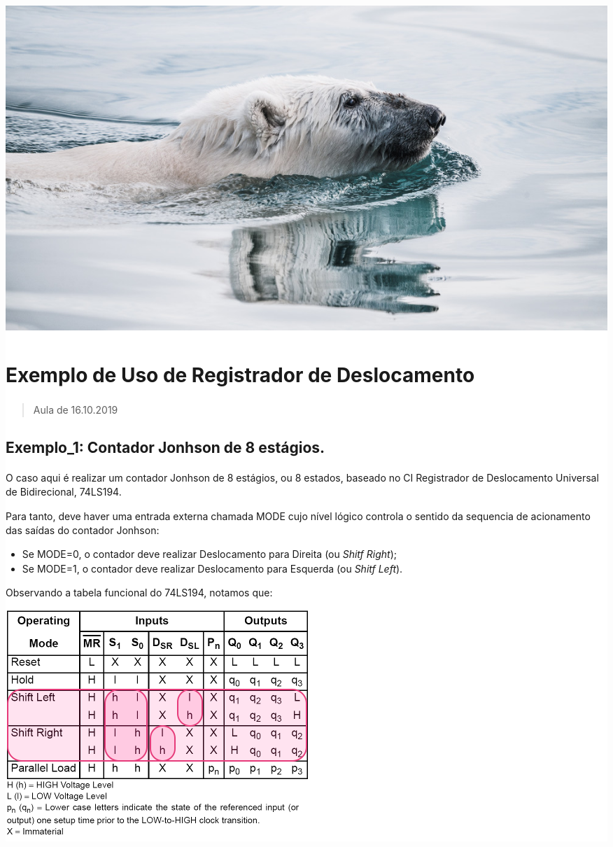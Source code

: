 ![annie-spratt-nt_nl97DKM0-unsplash.jpg](annie-spratt-nt_nl97DKM0-unsplash.jpg)

# Exemplo de Uso de Registrador de Deslocamento

> Aula de 16.10.2019

## Exemplo_1: Contador Jonhson de 8 estágios.

O caso aqui é realizar um contador Jonhson de 8 estágios, ou 8 estados, baseado no CI Registrador de Deslocamento Universal de Bidirecional, 74LS194. 

Para tanto, deve haver uma entrada externa chamada MODE cujo nível lógico controla o sentido da sequencia de acionamento das saídas do contador Jonhson:

* Se MODE=0, o contador deve realizar Deslocamento para Direita (ou _Shitf Right_);
* Se MODE=1, o contador deve realizar Deslocamento para Esquerda (ou _Shitf Left_).

Observando a tabela funcional do 74LS194, notamos que:

![74194_modos_operacao_versao_1.png](74194_modos_operacao_versao_1.png)
